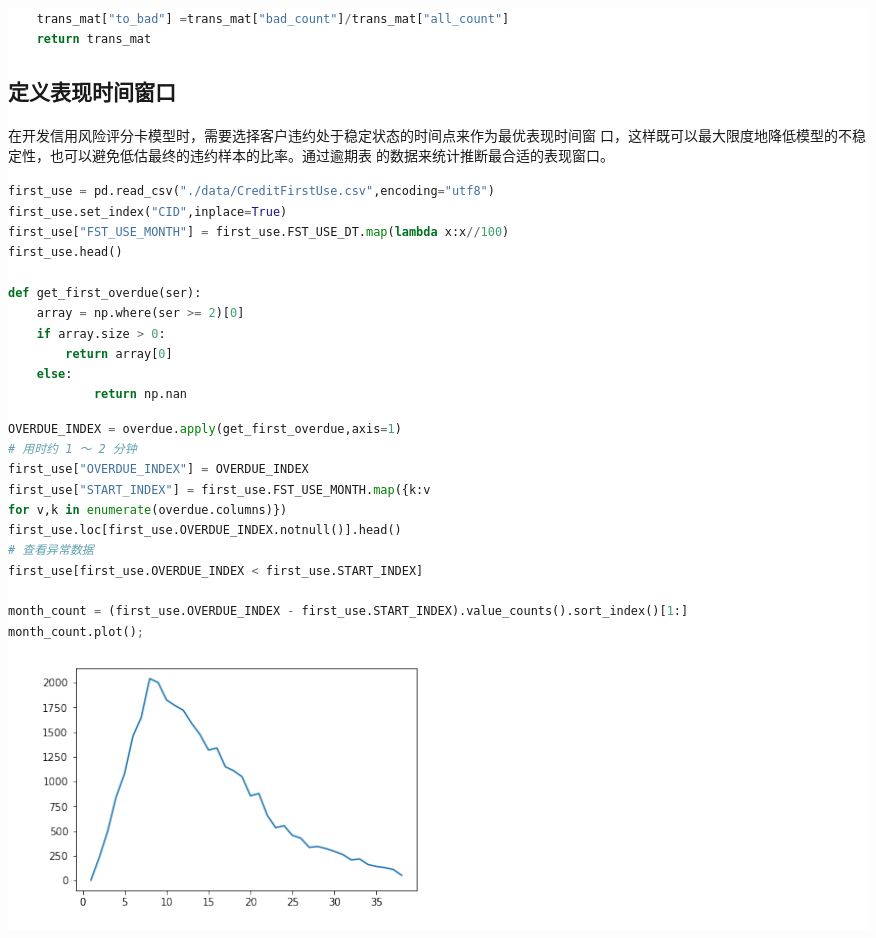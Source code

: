 ```python
    trans_mat["to_bad"] =trans_mat["bad_count"]/trans_mat["all_count"]
	return trans_mat
```

定义表现时间窗口
----------------

在开发信用风险评分卡模型时，需要选择客户违约处于稳定状态的时间点来作为最优表现时间窗 口，这样既可以最大限度地降低模型的不稳定性，也可以避免低估最终的违约样本的比率。通过逾期表 的数据来统计推断最合适的表现窗口。

```python
first_use = pd.read_csv("./data/CreditFirstUse.csv",encoding="utf8")
first_use.set_index("CID",inplace=True)
first_use["FST_USE_MONTH"] = first_use.FST_USE_DT.map(lambda x:x//100)
first_use.head()

def get_first_overdue(ser):
    array = np.where(ser >= 2)[0]
    if array.size > 0:
		return array[0]
	else:
			return np.nan
```

```python
OVERDUE_INDEX = overdue.apply(get_first_overdue,axis=1)
# 用时约 1 ～ 2 分钟
first_use["OVERDUE_INDEX"] = OVERDUE_INDEX
first_use["START_INDEX"] = first_use.FST_USE_MONTH.map({k:v
for v,k in enumerate(overdue.columns)})
first_use.loc[first_use.OVERDUE_INDEX.notnull()].head()
# 查看异常数据
first_use[first_use.OVERDUE_INDEX < first_use.START_INDEX]

month_count = (first_use.OVERDUE_INDEX - first_use.START_INDEX).value_counts().sort_index()[1:]
month_count.plot();
```

![1565705808432](超详细——Python信用评分卡项目.assets/1565705808432.png)
